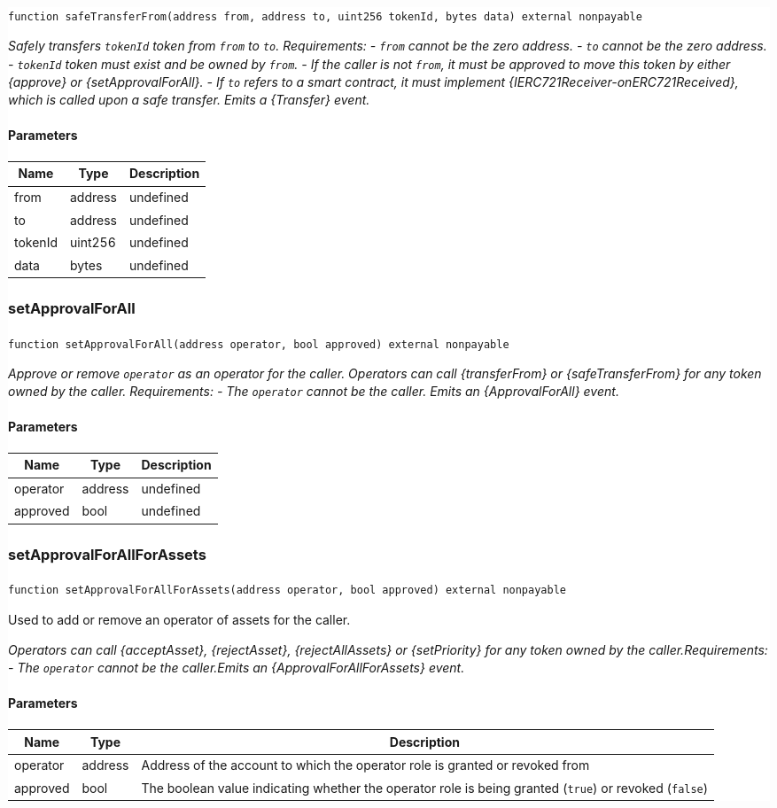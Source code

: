 ```solidity
function safeTransferFrom(address from, address to, uint256 tokenId, bytes data) external nonpayable
```

_Safely transfers `tokenId` token from `from` to `to`. Requirements: - `from` cannot be the zero address. - `to` cannot be the zero address. - `tokenId` token must exist and be owned by `from`. - If the caller is not `from`, it must be approved to move this token by either {approve} or {setApprovalForAll}. - If `to` refers to a smart contract, it must implement {IERC721Receiver-onERC721Received}, which is called upon a safe transfer. Emits a {Transfer} event._

#### Parameters

| Name    | Type    | Description |
| ------- | ------- | ----------- |
| from    | address | undefined   |
| to      | address | undefined   |
| tokenId | uint256 | undefined   |
| data    | bytes   | undefined   |

### setApprovalForAll

```solidity
function setApprovalForAll(address operator, bool approved) external nonpayable
```

_Approve or remove `operator` as an operator for the caller. Operators can call {transferFrom} or {safeTransferFrom} for any token owned by the caller. Requirements: - The `operator` cannot be the caller. Emits an {ApprovalForAll} event._

#### Parameters

| Name     | Type    | Description |
| -------- | ------- | ----------- |
| operator | address | undefined   |
| approved | bool    | undefined   |

### setApprovalForAllForAssets

```solidity
function setApprovalForAllForAssets(address operator, bool approved) external nonpayable
```

Used to add or remove an operator of assets for the caller.

_Operators can call {acceptAsset}, {rejectAsset}, {rejectAllAssets} or {setPriority} for any token owned by the caller.Requirements: - The `operator` cannot be the caller.Emits an {ApprovalForAllForAssets} event._

#### Parameters

| Name     | Type    | Description                                                                                           |
| -------- | ------- | ----------------------------------------------------------------------------------------------------- |
| operator | address | Address of the account to which the operator role is granted or revoked from                          |
| approved | bool    | The boolean value indicating whether the operator role is being granted (`true`) or revoked (`false`) |
